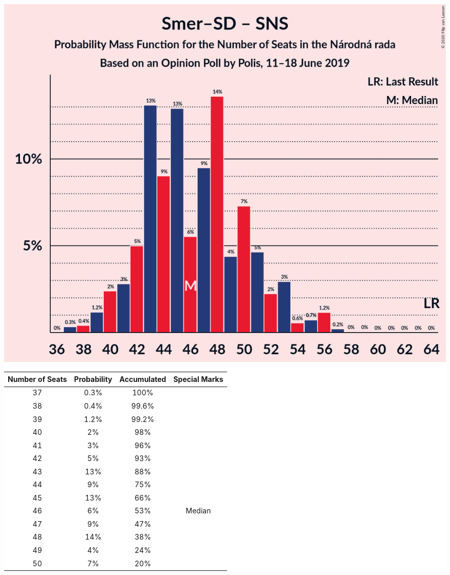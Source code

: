 ![Graph with seats probability mass function not yet produced](2019-06-18-Polis-coalitions-seats-pmf-smer–sd–sns.png "Seats Probability Mass Function")

| Number of Seats | Probability | Accumulated | Special Marks |
|:---------------:|:-----------:|:-----------:|:-------------:|
| 37 | 0.3% | 100% |  |
| 38 | 0.4% | 99.6% |  |
| 39 | 1.2% | 99.2% |  |
| 40 | 2% | 98% |  |
| 41 | 3% | 96% |  |
| 42 | 5% | 93% |  |
| 43 | 13% | 88% |  |
| 44 | 9% | 75% |  |
| 45 | 13% | 66% |  |
| 46 | 6% | 53% | Median |
| 47 | 9% | 47% |  |
| 48 | 14% | 38% |  |
| 49 | 4% | 24% |  |
| 50 | 7% | 20% |  |